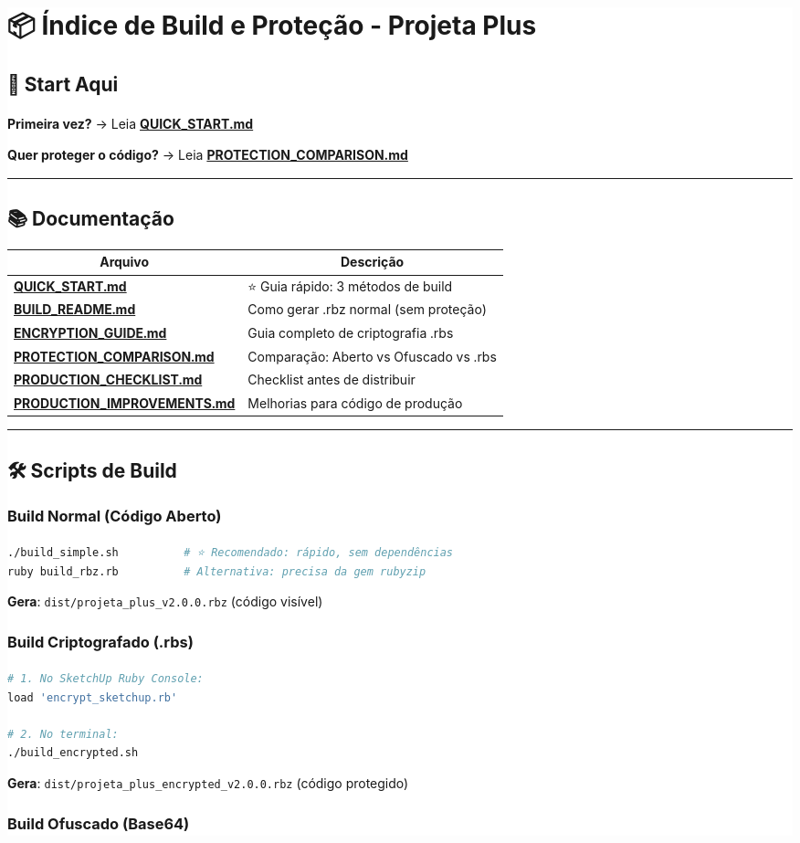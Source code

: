 # 📦 Índice de Build e Proteção - Projeta Plus

## 🎯 Start Aqui

**Primeira vez?** → Leia **[QUICK_START.md](QUICK_START.md)**

**Quer proteger o código?** → Leia **[PROTECTION_COMPARISON.md](PROTECTION_COMPARISON.md)**

---

## 📚 Documentação

| Arquivo                                                      | Descrição                              |
| ------------------------------------------------------------ | -------------------------------------- |
| **[QUICK_START.md](QUICK_START.md)**                         | ⭐ Guia rápido: 3 métodos de build     |
| **[BUILD_README.md](BUILD_README.md)**                       | Como gerar .rbz normal (sem proteção)  |
| **[ENCRYPTION_GUIDE.md](ENCRYPTION_GUIDE.md)**               | Guia completo de criptografia .rbs     |
| **[PROTECTION_COMPARISON.md](PROTECTION_COMPARISON.md)**     | Comparação: Aberto vs Ofuscado vs .rbs |
| **[PRODUCTION_CHECKLIST.md](PRODUCTION_CHECKLIST.md)**       | Checklist antes de distribuir          |
| **[PRODUCTION_IMPROVEMENTS.md](PRODUCTION_IMPROVEMENTS.md)** | Melhorias para código de produção      |

---

## 🛠️ Scripts de Build

### Build Normal (Código Aberto)

```bash
./build_simple.sh          # ⭐ Recomendado: rápido, sem dependências
ruby build_rbz.rb          # Alternativa: precisa da gem rubyzip
```

**Gera**: `dist/projeta_plus_v2.0.0.rbz` (código visível)

### Build Criptografado (.rbs)

```bash
# 1. No SketchUp Ruby Console:
load 'encrypt_sketchup.rb'

# 2. No terminal:
./build_encrypted.sh
```

**Gera**: `dist/projeta_plus_encrypted_v2.0.0.rbz` (código protegido)

### Build Ofuscado (Base64)

